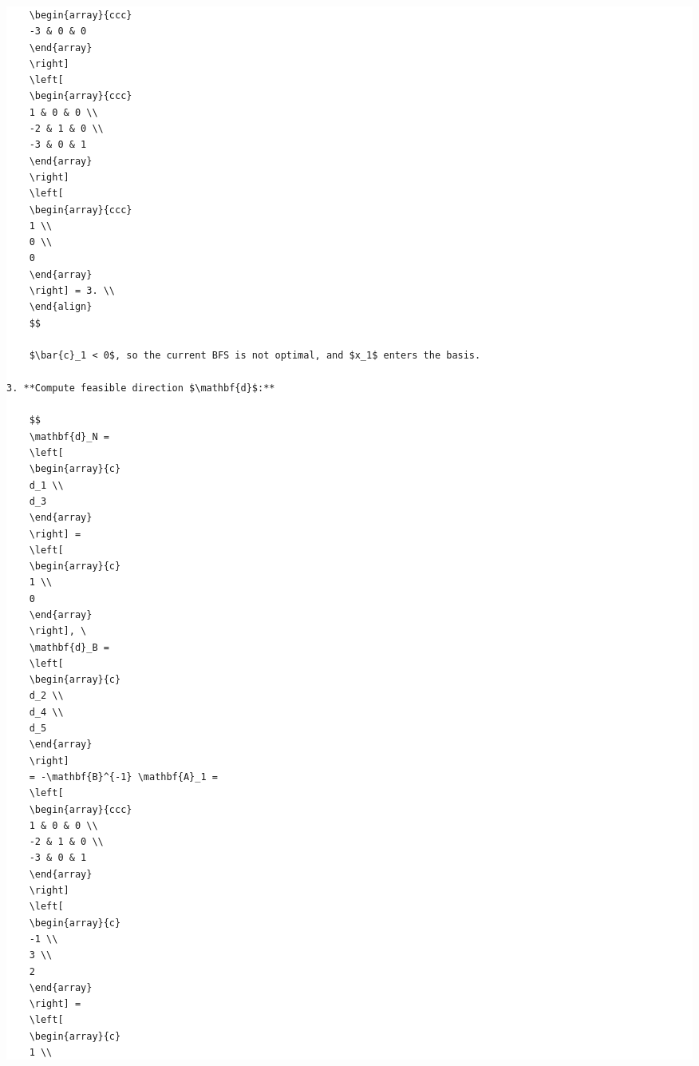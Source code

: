         \begin{array}{ccc}
        -3 & 0 & 0
        \end{array}
        \right] 
        \left[
        \begin{array}{ccc}
        1 & 0 & 0 \\
        -2 & 1 & 0 \\
        -3 & 0 & 1
        \end{array}
        \right]
        \left[
        \begin{array}{ccc}
        1 \\
        0 \\
        0
        \end{array}
        \right] = 3. \\
        \end{align}
        $$

        $\bar{c}_1 < 0$, so the current BFS is not optimal, and $x_1$ enters the basis.

    3. **Compute feasible direction $\mathbf{d}$:**

        $$
        \mathbf{d}_N = 
        \left[
        \begin{array}{c}
        d_1 \\
        d_3
        \end{array}
        \right] = 
        \left[
        \begin{array}{c}
        1 \\
        0
        \end{array}
        \right], \
        \mathbf{d}_B =
        \left[
        \begin{array}{c}
        d_2 \\
        d_4 \\
        d_5
        \end{array}
        \right]
        = -\mathbf{B}^{-1} \mathbf{A}_1 =
        \left[
        \begin{array}{ccc}
        1 & 0 & 0 \\
        -2 & 1 & 0 \\
        -3 & 0 & 1
        \end{array}
        \right]
        \left[
        \begin{array}{c}
        -1 \\
        3 \\
        2
        \end{array}
        \right] = 
        \left[
        \begin{array}{c}
        1 \\